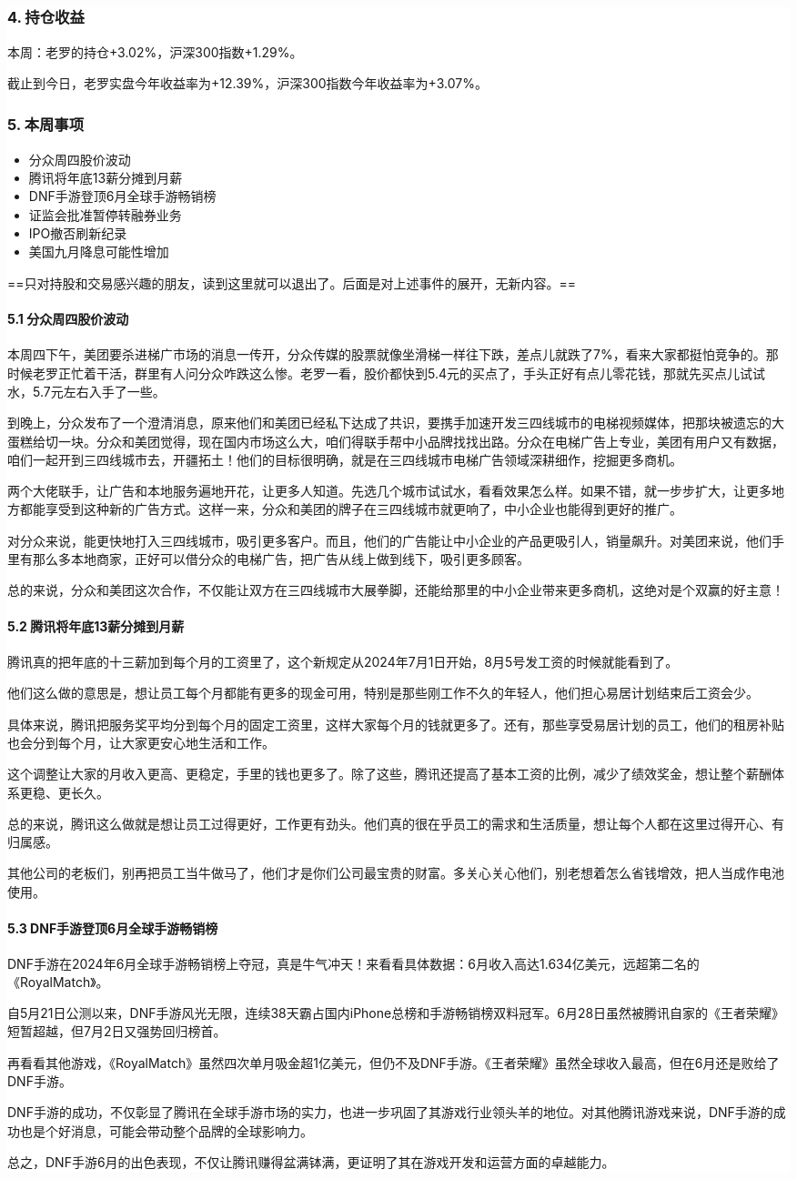 
### 4. 持仓收益

本周：老罗的持仓<span class="red">+3.02%</span>，沪深300指数<span class="red">+1.29%</span>。 

截止到今日，老罗实盘今年收益率为<span class="red">+12.39%</span>，沪深300指数今年收益率为<span class="red">+3.07%</span>。

### 5. 本周事项

+ 分众周四股价波动
+ 腾讯将年底13薪分摊到月薪
+ DNF手游登顶6月全球手游畅销榜
+ 证监会批准暂停转融券业务
+ IPO撤否刷新纪录
+ 美国九月降息可能性增加

==只对持股和交易感兴趣的朋友，读到这里就可以退出了。后面是对上述事件的展开，无新内容。==

#### 5.1 分众周四股价波动

本周四下午，美团要杀进梯广市场的消息一传开，分众传媒的股票就像坐滑梯一样往下跌，差点儿就跌了7%，看来大家都挺怕竞争的。那时候老罗正忙着干活，群里有人问分众咋跌这么惨。老罗一看，股价都快到5.4元的买点了，手头正好有点儿零花钱，那就先买点儿试试水，5.7元左右入手了一些。

到晚上，分众发布了一个澄清消息，原来他们和美团已经私下达成了共识，要携手加速开发三四线城市的电梯视频媒体，把那块被遗忘的大蛋糕给切一块。分众和美团觉得，现在国内市场这么大，咱们得联手帮中小品牌找找出路。分众在电梯广告上专业，美团有用户又有数据，咱们一起开到三四线城市去，开疆拓土！他们的目标很明确，就是在三四线城市电梯广告领域深耕细作，挖掘更多商机。

两个大佬联手，让广告和本地服务遍地开花，让更多人知道。先选几个城市试试水，看看效果怎么样。如果不错，就一步步扩大，让更多地方都能享受到这种新的广告方式。这样一来，分众和美团的牌子在三四线城市就更响了，中小企业也能得到更好的推广。

对分众来说，能更快地打入三四线城市，吸引更多客户。而且，他们的广告能让中小企业的产品更吸引人，销量飙升。对美团来说，他们手里有那么多本地商家，正好可以借分众的电梯广告，把广告从线上做到线下，吸引更多顾客。

总的来说，分众和美团这次合作，不仅能让双方在三四线城市大展拳脚，还能给那里的中小企业带来更多商机，这绝对是个双赢的好主意！

#### 5.2 腾讯将年底13薪分摊到月薪

腾讯真的把年底的十三薪加到每个月的工资里了，这个新规定从2024年7月1日开始，8月5号发工资的时候就能看到了。

他们这么做的意思是，想让员工每个月都能有更多的现金可用，特别是那些刚工作不久的年轻人，他们担心易居计划结束后工资会少。

具体来说，腾讯把服务奖平均分到每个月的固定工资里，这样大家每个月的钱就更多了。还有，那些享受易居计划的员工，他们的租房补贴也会分到每个月，让大家更安心地生活和工作。

这个调整让大家的月收入更高、更稳定，手里的钱也更多了。除了这些，腾讯还提高了基本工资的比例，减少了绩效奖金，想让整个薪酬体系更稳、更长久。

总的来说，腾讯这么做就是想让员工过得更好，工作更有劲头。他们真的很在乎员工的需求和生活质量，想让每个人都在这里过得开心、有归属感。

其他公司的老板们，别再把员工当牛做马了，他们才是你们公司最宝贵的财富。多关心关心他们，别老想着怎么省钱增效，把人当成作电池使用。

#### 5.3 DNF手游登顶6月全球手游畅销榜

DNF手游在2024年6月全球手游畅销榜上夺冠，真是牛气冲天！来看看具体数据：6月收入高达1.634亿美元，远超第二名的《RoyalMatch》。

自5月21日公测以来，DNF手游风光无限，连续38天霸占国内iPhone总榜和手游畅销榜双料冠军。6月28日虽然被腾讯自家的《王者荣耀》短暂超越，但7月2日又强势回归榜首。

再看看其他游戏，《RoyalMatch》虽然四次单月吸金超1亿美元，但仍不及DNF手游。《王者荣耀》虽然全球收入最高，但在6月还是败给了DNF手游。

DNF手游的成功，不仅彰显了腾讯在全球手游市场的实力，也进一步巩固了其游戏行业领头羊的地位。对其他腾讯游戏来说，DNF手游的成功也是个好消息，可能会带动整个品牌的全球影响力。

总之，DNF手游6月的出色表现，不仅让腾讯赚得盆满钵满，更证明了其在游戏开发和运营方面的卓越能力。
